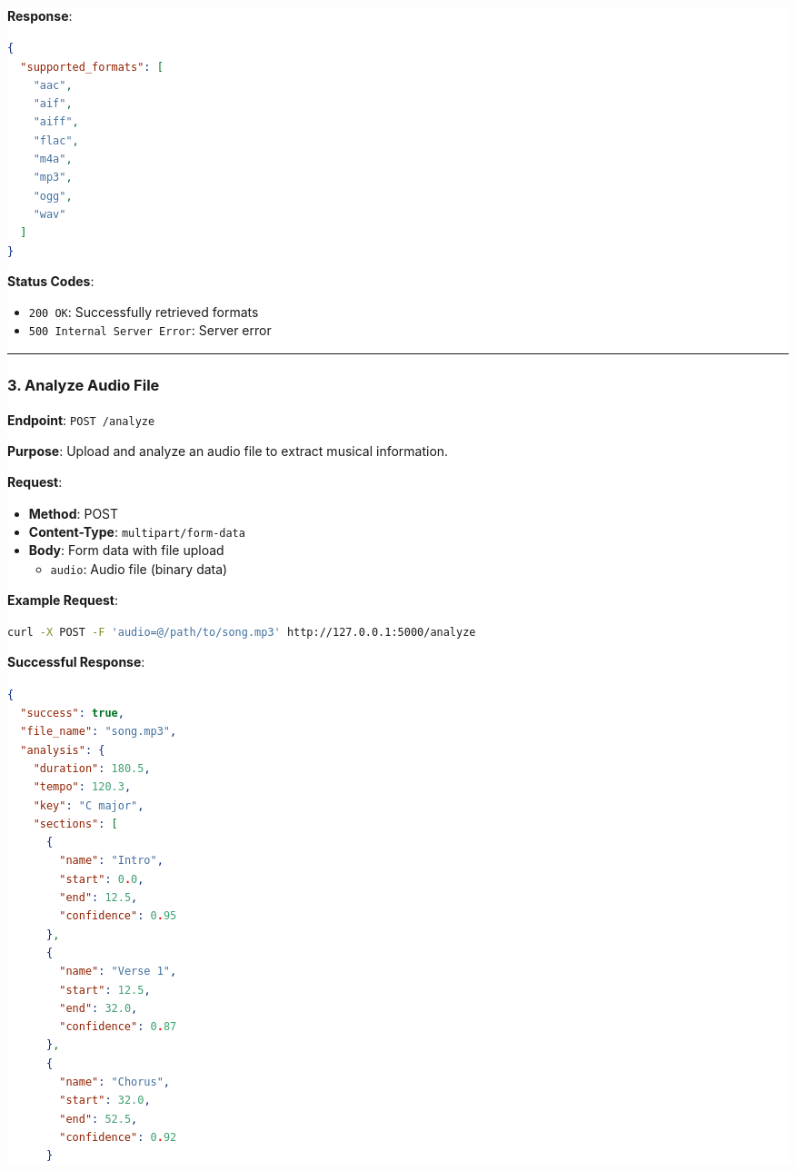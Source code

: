 **Response**:
```json
{
  "supported_formats": [
    "aac",
    "aif", 
    "aiff",
    "flac",
    "m4a",
    "mp3",
    "ogg",
    "wav"
  ]
}
```

**Status Codes**:
- `200 OK`: Successfully retrieved formats
- `500 Internal Server Error`: Server error

---

### 3. Analyze Audio File

**Endpoint**: `POST /analyze`

**Purpose**: Upload and analyze an audio file to extract musical information.

**Request**:
- **Method**: POST
- **Content-Type**: `multipart/form-data`
- **Body**: Form data with file upload
  - `audio`: Audio file (binary data)

**Example Request**:
```bash
curl -X POST -F 'audio=@/path/to/song.mp3' http://127.0.0.1:5000/analyze
```

**Successful Response**:
```json
{
  "success": true,
  "file_name": "song.mp3",
  "analysis": {
    "duration": 180.5,
    "tempo": 120.3,
    "key": "C major", 
    "sections": [
      {
        "name": "Intro",
        "start": 0.0,
        "end": 12.5,
        "confidence": 0.95
      },
      {
        "name": "Verse 1", 
        "start": 12.5,
        "end": 32.0,
        "confidence": 0.87
      },
      {
        "name": "Chorus",
        "start": 32.0,
        "end": 52.5,
        "confidence": 0.92
      }
```